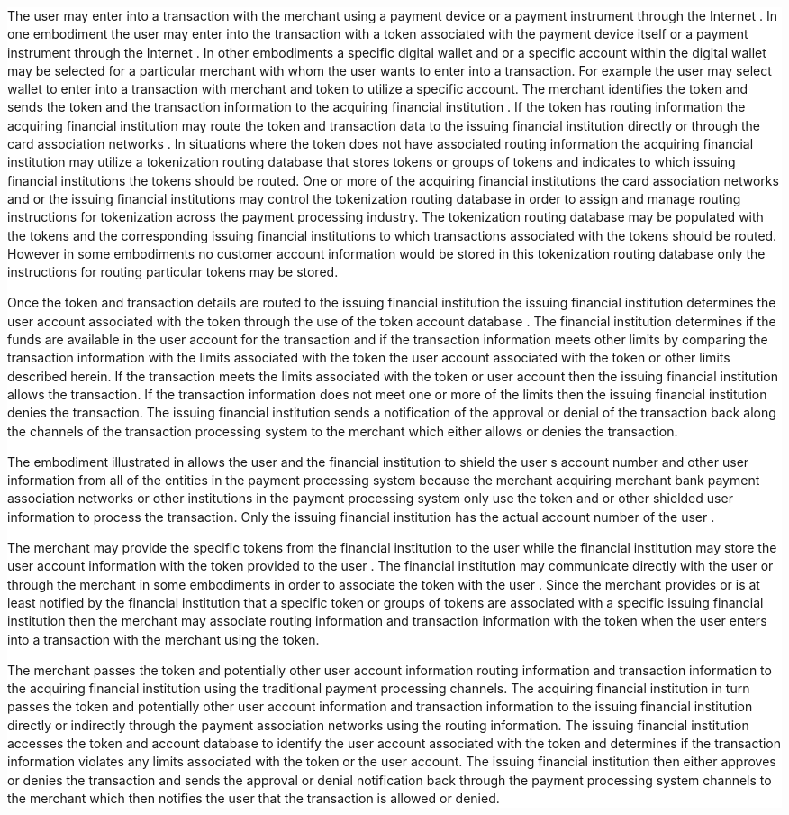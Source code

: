 The user may enter into a transaction with the merchant using a payment device or a payment instrument through the Internet . In one embodiment the user may enter into the transaction with a token associated with the payment device itself or a payment instrument through the Internet . In other embodiments a specific digital wallet and or a specific account within the digital wallet may be selected for a particular merchant with whom the user wants to enter into a transaction. For example the user may select wallet to enter into a transaction with merchant and token to utilize a specific account. The merchant identifies the token and sends the token and the transaction information to the acquiring financial institution . If the token has routing information the acquiring financial institution may route the token and transaction data to the issuing financial institution directly or through the card association networks . In situations where the token does not have associated routing information the acquiring financial institution may utilize a tokenization routing database that stores tokens or groups of tokens and indicates to which issuing financial institutions the tokens should be routed. One or more of the acquiring financial institutions the card association networks and or the issuing financial institutions may control the tokenization routing database in order to assign and manage routing instructions for tokenization across the payment processing industry. The tokenization routing database may be populated with the tokens and the corresponding issuing financial institutions to which transactions associated with the tokens should be routed. However in some embodiments no customer account information would be stored in this tokenization routing database only the instructions for routing particular tokens may be stored.

Once the token and transaction details are routed to the issuing financial institution the issuing financial institution determines the user account associated with the token through the use of the token account database . The financial institution determines if the funds are available in the user account for the transaction and if the transaction information meets other limits by comparing the transaction information with the limits associated with the token the user account associated with the token or other limits described herein. If the transaction meets the limits associated with the token or user account then the issuing financial institution allows the transaction. If the transaction information does not meet one or more of the limits then the issuing financial institution denies the transaction. The issuing financial institution sends a notification of the approval or denial of the transaction back along the channels of the transaction processing system to the merchant which either allows or denies the transaction.

The embodiment illustrated in allows the user and the financial institution to shield the user s account number and other user information from all of the entities in the payment processing system because the merchant acquiring merchant bank payment association networks or other institutions in the payment processing system only use the token and or other shielded user information to process the transaction. Only the issuing financial institution has the actual account number of the user .

The merchant may provide the specific tokens from the financial institution to the user while the financial institution may store the user account information with the token provided to the user . The financial institution may communicate directly with the user or through the merchant in some embodiments in order to associate the token with the user . Since the merchant provides or is at least notified by the financial institution that a specific token or groups of tokens are associated with a specific issuing financial institution then the merchant may associate routing information and transaction information with the token when the user enters into a transaction with the merchant using the token.

The merchant passes the token and potentially other user account information routing information and transaction information to the acquiring financial institution using the traditional payment processing channels. The acquiring financial institution in turn passes the token and potentially other user account information and transaction information to the issuing financial institution directly or indirectly through the payment association networks using the routing information. The issuing financial institution accesses the token and account database to identify the user account associated with the token and determines if the transaction information violates any limits associated with the token or the user account. The issuing financial institution then either approves or denies the transaction and sends the approval or denial notification back through the payment processing system channels to the merchant which then notifies the user that the transaction is allowed or denied.
